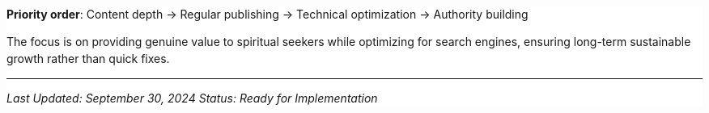 **Priority order**: Content depth → Regular publishing → Technical optimization → Authority building

The focus is on providing genuine value to spiritual seekers while optimizing for search engines, ensuring long-term sustainable growth rather than quick fixes.

---

*Last Updated: September 30, 2024*
*Status: Ready for Implementation*
